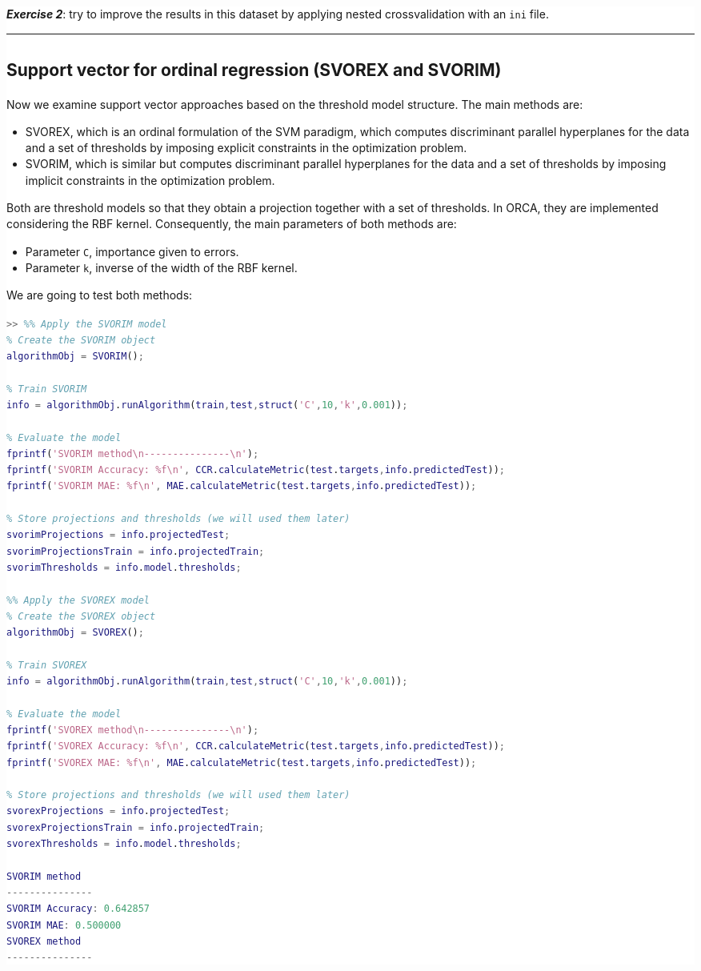 
***Exercise 2***: try to improve the results in this dataset by applying nested crossvalidation with an `ini` file.

---

## Support vector for ordinal regression (SVOREX and SVORIM)

Now we examine support vector approaches based on the threshold model structure. The main methods are:
- SVOREX, which is an ordinal formulation of the SVM paradigm, which computes discriminant parallel hyperplanes for the data and a set of thresholds by imposing explicit constraints in the optimization problem.
- SVORIM, which is similar but computes discriminant parallel hyperplanes for the data and a set of thresholds by imposing implicit constraints in the optimization problem.

Both are threshold models so that they obtain a projection together with a set of thresholds. In ORCA, they are implemented considering the RBF kernel. Consequently, the main parameters of both methods are:
- Parameter `C`, importance given to errors.
- Parameter `k`, inverse of the width of the RBF kernel.

We are going to test both methods:
```MATLAB
>> %% Apply the SVORIM model
% Create the SVORIM object
algorithmObj = SVORIM();

% Train SVORIM
info = algorithmObj.runAlgorithm(train,test,struct('C',10,'k',0.001));

% Evaluate the model
fprintf('SVORIM method\n---------------\n');
fprintf('SVORIM Accuracy: %f\n', CCR.calculateMetric(test.targets,info.predictedTest));
fprintf('SVORIM MAE: %f\n', MAE.calculateMetric(test.targets,info.predictedTest));

% Store projections and thresholds (we will used them later)
svorimProjections = info.projectedTest;
svorimProjectionsTrain = info.projectedTrain;
svorimThresholds = info.model.thresholds;

%% Apply the SVOREX model
% Create the SVOREX object
algorithmObj = SVOREX();

% Train SVOREX
info = algorithmObj.runAlgorithm(train,test,struct('C',10,'k',0.001));

% Evaluate the model
fprintf('SVOREX method\n---------------\n');
fprintf('SVOREX Accuracy: %f\n', CCR.calculateMetric(test.targets,info.predictedTest));
fprintf('SVOREX MAE: %f\n', MAE.calculateMetric(test.targets,info.predictedTest));

% Store projections and thresholds (we will used them later)
svorexProjections = info.projectedTest;
svorexProjectionsTrain = info.projectedTrain;
svorexThresholds = info.model.thresholds;

SVORIM method
---------------
SVORIM Accuracy: 0.642857
SVORIM MAE: 0.500000
SVOREX method
---------------
```
